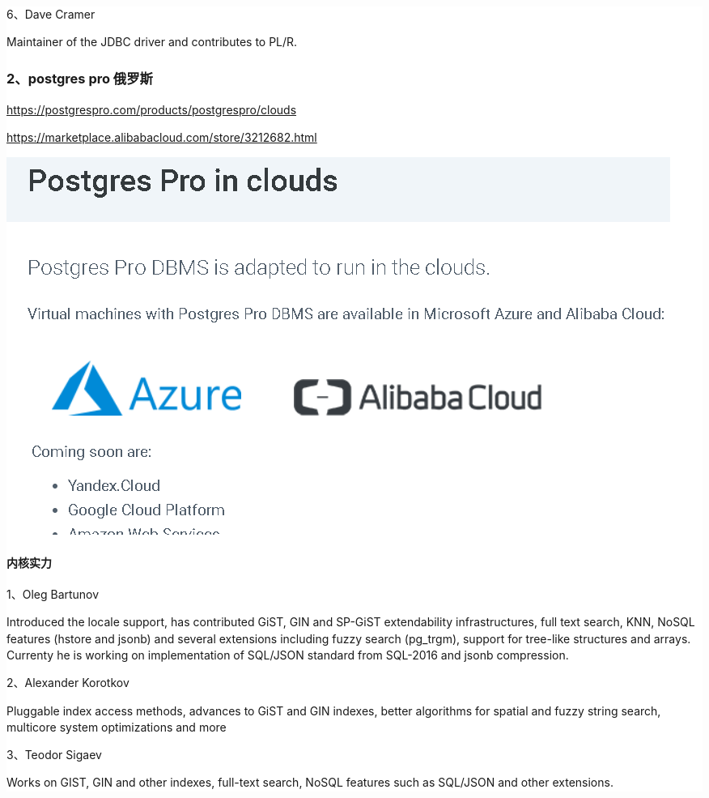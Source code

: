 6、Dave Cramer  
  
Maintainer of the JDBC driver and contributes to PL/R.  
  
  
  
### 2、postgres pro 俄罗斯  
https://postgrespro.com/products/postgrespro/clouds  
  
https://marketplace.alibabacloud.com/store/3212682.html  
  
![pic](20190311_02_pic_002.png)  
  
#### 内核实力  
1、Oleg Bartunov  
  
Introduced the locale support, has contributed GiST, GIN and SP-GiST extendability infrastructures, full text search, KNN, NoSQL features (hstore and jsonb) and several extensions including fuzzy search (pg_trgm), support for tree-like structures and arrays. Currenty he is working on implementation of SQL/JSON standard from SQL-2016 and jsonb compression.  
  
2、Alexander Korotkov  
  
Pluggable index access methods, advances to GiST and GIN indexes, better algorithms for spatial and fuzzy string search, multicore system optimizations and more  
  
3、Teodor Sigaev  
  
Works on GIST, GIN and other indexes, full-text search, NoSQL features such as SQL/JSON and other extensions.  
  
  